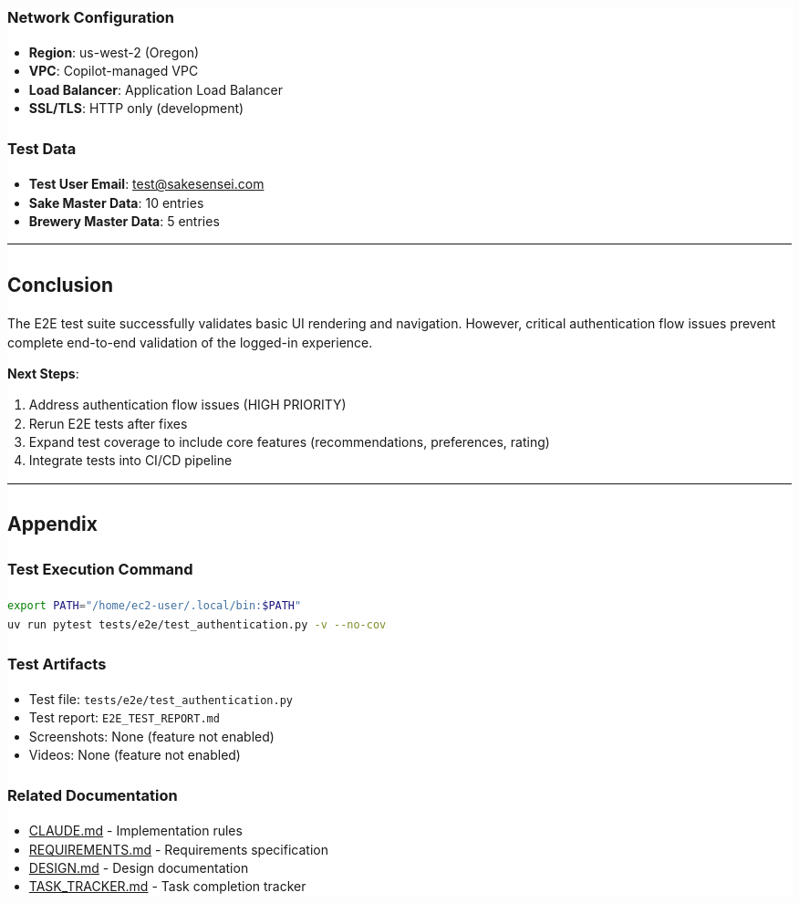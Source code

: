 ### Network Configuration
- **Region**: us-west-2 (Oregon)
- **VPC**: Copilot-managed VPC
- **Load Balancer**: Application Load Balancer
- **SSL/TLS**: HTTP only (development)

### Test Data
- **Test User Email**: test@sakesensei.com
- **Sake Master Data**: 10 entries
- **Brewery Master Data**: 5 entries

---

## Conclusion

The E2E test suite successfully validates basic UI rendering and navigation. However, critical authentication flow issues prevent complete end-to-end validation of the logged-in experience.

**Next Steps**:
1. Address authentication flow issues (HIGH PRIORITY)
2. Rerun E2E tests after fixes
3. Expand test coverage to include core features (recommendations, preferences, rating)
4. Integrate tests into CI/CD pipeline

---

## Appendix

### Test Execution Command
```bash
export PATH="/home/ec2-user/.local/bin:$PATH"
uv run pytest tests/e2e/test_authentication.py -v --no-cov
```

### Test Artifacts
- Test file: `tests/e2e/test_authentication.py`
- Test report: `E2E_TEST_REPORT.md`
- Screenshots: None (feature not enabled)
- Videos: None (feature not enabled)

### Related Documentation
- [CLAUDE.md](CLAUDE.md) - Implementation rules
- [REQUIREMENTS.md](REQUIREMENTS.md) - Requirements specification
- [DESIGN.md](DESIGN.md) - Design documentation
- [TASK_TRACKER.md](TASK_TRACKER.md) - Task completion tracker
